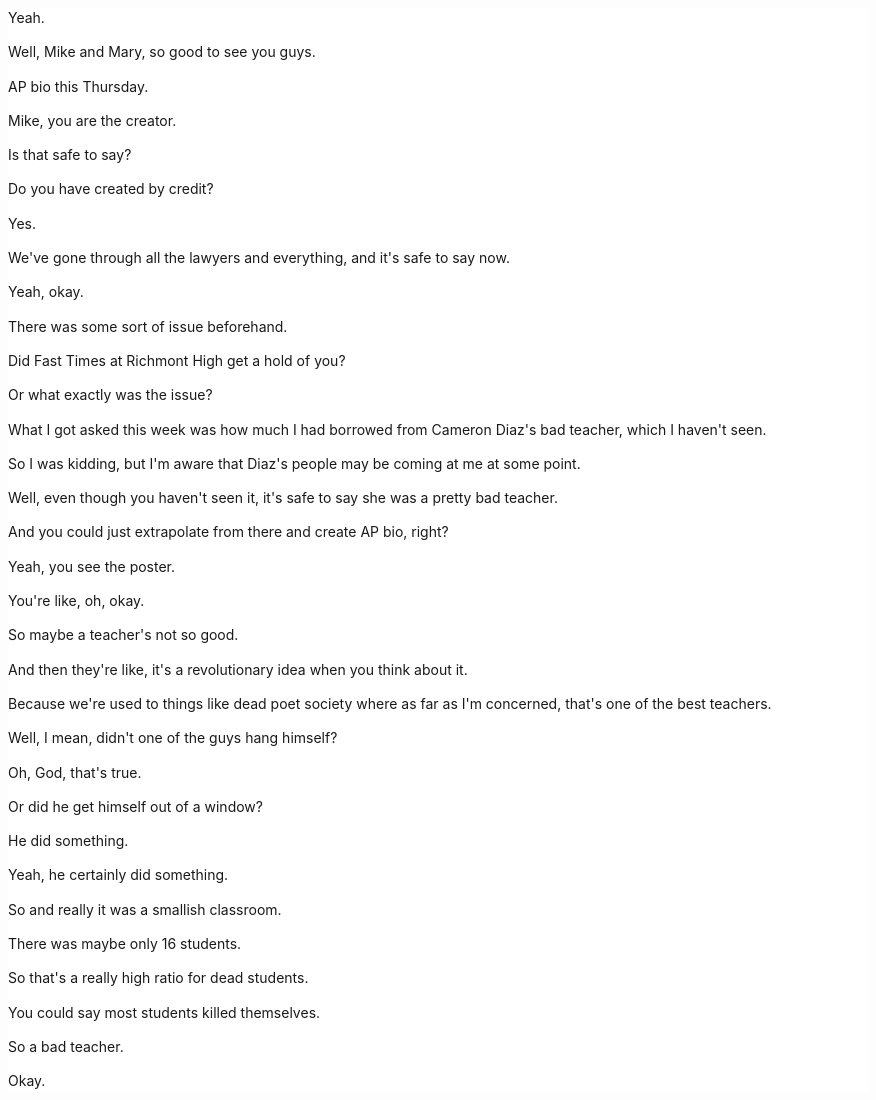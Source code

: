 Yeah.

Well, Mike and Mary, so good to see you guys.

AP bio this Thursday.

Mike, you are the creator.

Is that safe to say?

Do you have created by credit?

Yes.

We've gone through all the lawyers and everything, and it's safe to say now.

Yeah, okay.

There was some sort of issue beforehand.

Did Fast Times at Richmont High get a hold of you?

Or what exactly was the issue?

What I got asked this week was how much I had borrowed from Cameron Diaz's bad teacher, which I haven't seen.

So I was kidding, but I'm aware that Diaz's people may be coming at me at some point.

Well, even though you haven't seen it, it's safe to say she was a pretty bad teacher.

And you could just extrapolate from there and create AP bio, right?

Yeah, you see the poster.

You're like, oh, okay.

So maybe a teacher's not so good.

And then they're like, it's a revolutionary idea when you think about it.

Because we're used to things like dead poet society where as far as I'm concerned, that's one of the best teachers.

Well, I mean, didn't one of the guys hang himself?

Oh, God, that's true.

Or did he get himself out of a window?

He did something.

Yeah, he certainly did something.

So and really it was a smallish classroom.

There was maybe only 16 students.

So that's a really high ratio for dead students.

You could say most students killed themselves.

So a bad teacher.

Okay.

